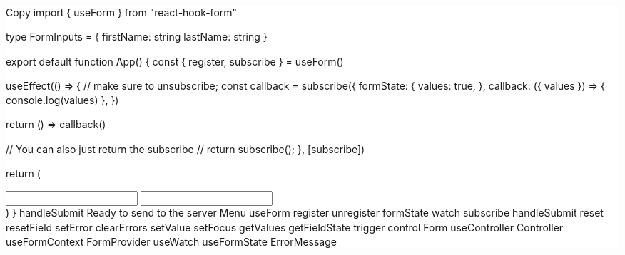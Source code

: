 Copy
import { useForm } from "react-hook-form"


type FormInputs = {
 firstName: string
 lastName: string
}


export default function App() {
 const { register, subscribe } = useForm<FormInputs>()


 useEffect(() => {
   // make sure to unsubscribe;
   const callback = subscribe({
     formState: {
       values: true,
     },
     callback: ({ values }) => {
       console.log(values)
     },
   })


   return () => callback()


   // You can also just return the subscribe
   // return subscribe();
 }, [subscribe])


 return (
   <form>
     <input {...register("firstName", { required: true })} />
     <input {...register("lastName", { required: true })} />
   </form>
 )
}
handleSubmit
Ready to send to the server
Menu
</>useForm
</> register
</> unregister
</> formState
</> watch
</> subscribe
</> handleSubmit
</> reset
</> resetField
</> setError
</> clearErrors
</> setValue
</> setFocus
</> getValues
</> getFieldState
</> trigger
</> control
</> Form
</>useController
</> Controller
</>useFormContext
</> FormProvider
</>useWatch
</>useFormState
</> ErrorMessage